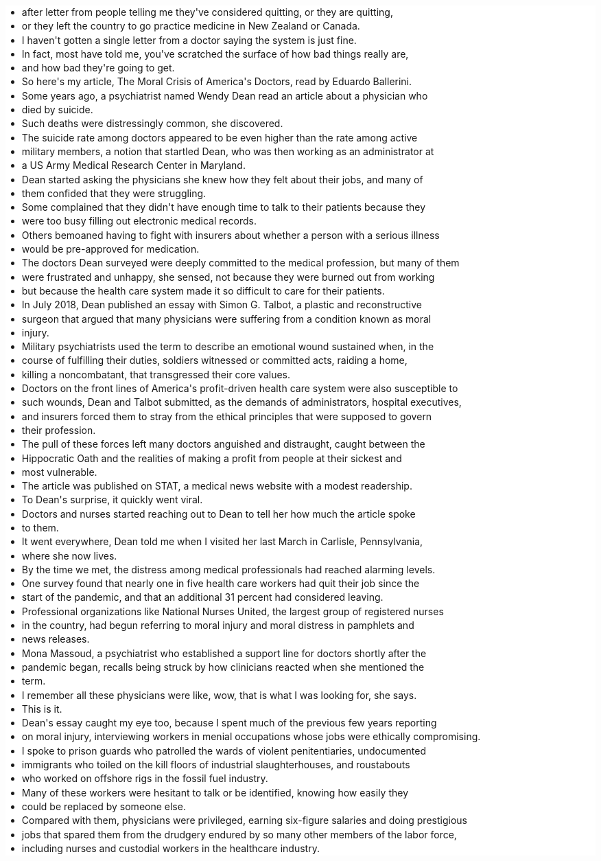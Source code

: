 *  after letter from people telling me they've considered quitting, or they are quitting,
*  or they left the country to go practice medicine in New Zealand or Canada.
*  I haven't gotten a single letter from a doctor saying the system is just fine.
*  In fact, most have told me, you've scratched the surface of how bad things really are,
*  and how bad they're going to get.
*  So here's my article, The Moral Crisis of America's Doctors, read by Eduardo Ballerini.
*  Some years ago, a psychiatrist named Wendy Dean read an article about a physician who
*  died by suicide.
*  Such deaths were distressingly common, she discovered.
*  The suicide rate among doctors appeared to be even higher than the rate among active
*  military members, a notion that startled Dean, who was then working as an administrator at
*  a US Army Medical Research Center in Maryland.
*  Dean started asking the physicians she knew how they felt about their jobs, and many of
*  them confided that they were struggling.
*  Some complained that they didn't have enough time to talk to their patients because they
*  were too busy filling out electronic medical records.
*  Others bemoaned having to fight with insurers about whether a person with a serious illness
*  would be pre-approved for medication.
*  The doctors Dean surveyed were deeply committed to the medical profession, but many of them
*  were frustrated and unhappy, she sensed, not because they were burned out from working
*  but because the health care system made it so difficult to care for their patients.
*  In July 2018, Dean published an essay with Simon G. Talbot, a plastic and reconstructive
*  surgeon that argued that many physicians were suffering from a condition known as moral
*  injury.
*  Military psychiatrists used the term to describe an emotional wound sustained when, in the
*  course of fulfilling their duties, soldiers witnessed or committed acts, raiding a home,
*  killing a noncombatant, that transgressed their core values.
*  Doctors on the front lines of America's profit-driven health care system were also susceptible to
*  such wounds, Dean and Talbot submitted, as the demands of administrators, hospital executives,
*  and insurers forced them to stray from the ethical principles that were supposed to govern
*  their profession.
*  The pull of these forces left many doctors anguished and distraught, caught between the
*  Hippocratic Oath and the realities of making a profit from people at their sickest and
*  most vulnerable.
*  The article was published on STAT, a medical news website with a modest readership.
*  To Dean's surprise, it quickly went viral.
*  Doctors and nurses started reaching out to Dean to tell her how much the article spoke
*  to them.
*  It went everywhere, Dean told me when I visited her last March in Carlisle, Pennsylvania,
*  where she now lives.
*  By the time we met, the distress among medical professionals had reached alarming levels.
*  One survey found that nearly one in five health care workers had quit their job since the
*  start of the pandemic, and that an additional 31 percent had considered leaving.
*  Professional organizations like National Nurses United, the largest group of registered nurses
*  in the country, had begun referring to moral injury and moral distress in pamphlets and
*  news releases.
*  Mona Massoud, a psychiatrist who established a support line for doctors shortly after the
*  pandemic began, recalls being struck by how clinicians reacted when she mentioned the
*  term.
*  I remember all these physicians were like, wow, that is what I was looking for, she says.
*  This is it.
*  Dean's essay caught my eye too, because I spent much of the previous few years reporting
*  on moral injury, interviewing workers in menial occupations whose jobs were ethically compromising.
*  I spoke to prison guards who patrolled the wards of violent penitentiaries, undocumented
*  immigrants who toiled on the kill floors of industrial slaughterhouses, and roustabouts
*  who worked on offshore rigs in the fossil fuel industry.
*  Many of these workers were hesitant to talk or be identified, knowing how easily they
*  could be replaced by someone else.
*  Compared with them, physicians were privileged, earning six-figure salaries and doing prestigious
*  jobs that spared them from the drudgery endured by so many other members of the labor force,
*  including nurses and custodial workers in the healthcare industry.